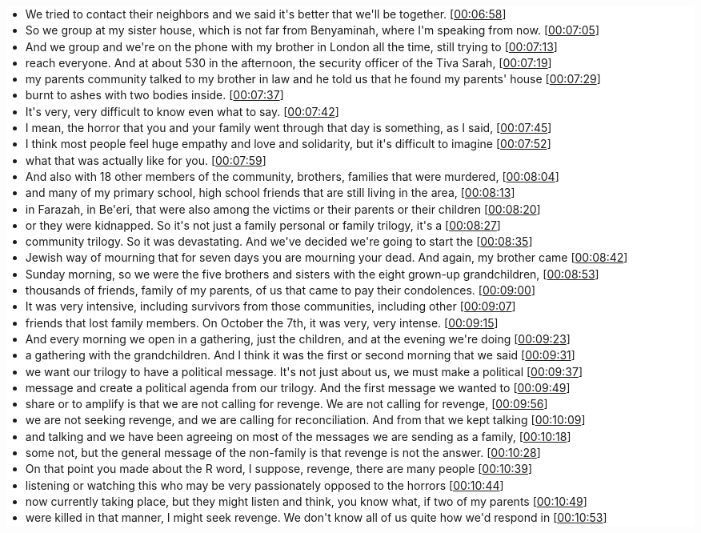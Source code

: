 *  We tried to contact their neighbors and we said it's better that we'll be together. [[00:06:58](https://www.youtube.com/watch?v=QgbfdyTgnCw&t=418.47999999999996s)]
*  So we group at my sister house, which is not far from Benyaminah, where I'm speaking from now. [[00:07:05](https://www.youtube.com/watch?v=QgbfdyTgnCw&t=425.44s)]
*  And we group and we're on the phone with my brother in London all the time, still trying to [[00:07:13](https://www.youtube.com/watch?v=QgbfdyTgnCw&t=433.28s)]
*  reach everyone. And at about 530 in the afternoon, the security officer of the Tiva Sarah, [[00:07:19](https://www.youtube.com/watch?v=QgbfdyTgnCw&t=439.52s)]
*  my parents community talked to my brother in law and he told us that he found my parents' house [[00:07:29](https://www.youtube.com/watch?v=QgbfdyTgnCw&t=449.32s)]
*  burnt to ashes with two bodies inside. [[00:07:37](https://www.youtube.com/watch?v=QgbfdyTgnCw&t=457.32s)]
*  It's very, very difficult to know even what to say. [[00:07:42](https://www.youtube.com/watch?v=QgbfdyTgnCw&t=462.68s)]
*  I mean, the horror that you and your family went through that day is something, as I said, [[00:07:45](https://www.youtube.com/watch?v=QgbfdyTgnCw&t=465.48s)]
*  I think most people feel huge empathy and love and solidarity, but it's difficult to imagine [[00:07:52](https://www.youtube.com/watch?v=QgbfdyTgnCw&t=472.68s)]
*  what that was actually like for you. [[00:07:59](https://www.youtube.com/watch?v=QgbfdyTgnCw&t=479.96s)]
*  And also with 18 other members of the community, brothers, families that were murdered, [[00:08:04](https://www.youtube.com/watch?v=QgbfdyTgnCw&t=484.03999999999996s)]
*  and many of my primary school, high school friends that are still living in the area, [[00:08:13](https://www.youtube.com/watch?v=QgbfdyTgnCw&t=493.48s)]
*  in Farazah, in Be'eri, that were also among the victims or their parents or their children [[00:08:20](https://www.youtube.com/watch?v=QgbfdyTgnCw&t=500.6s)]
*  or they were kidnapped. So it's not just a family personal or family trilogy, it's a [[00:08:27](https://www.youtube.com/watch?v=QgbfdyTgnCw&t=507.56s)]
*  community trilogy. So it was devastating. And we've decided we're going to start the [[00:08:35](https://www.youtube.com/watch?v=QgbfdyTgnCw&t=515.8000000000001s)]
*  Jewish way of mourning that for seven days you are mourning your dead. And again, my brother came [[00:08:42](https://www.youtube.com/watch?v=QgbfdyTgnCw&t=522.76s)]
*  Sunday morning, so we were the five brothers and sisters with the eight grown-up grandchildren, [[00:08:53](https://www.youtube.com/watch?v=QgbfdyTgnCw&t=533.5600000000001s)]
*  thousands of friends, family of my parents, of us that came to pay their condolences. [[00:09:00](https://www.youtube.com/watch?v=QgbfdyTgnCw&t=540.84s)]
*  It was very intensive, including survivors from those communities, including other [[00:09:07](https://www.youtube.com/watch?v=QgbfdyTgnCw&t=547.88s)]
*  friends that lost family members. On October the 7th, it was very, very intense. [[00:09:15](https://www.youtube.com/watch?v=QgbfdyTgnCw&t=555.9599999999999s)]
*  And every morning we open in a gathering, just the children, and at the evening we're doing [[00:09:23](https://www.youtube.com/watch?v=QgbfdyTgnCw&t=563.8s)]
*  a gathering with the grandchildren. And I think it was the first or second morning that we said [[00:09:31](https://www.youtube.com/watch?v=QgbfdyTgnCw&t=571.0s)]
*  we want our trilogy to have a political message. It's not just about us, we must make a political [[00:09:37](https://www.youtube.com/watch?v=QgbfdyTgnCw&t=577.88s)]
*  message and create a political agenda from our trilogy. And the first message we wanted to [[00:09:49](https://www.youtube.com/watch?v=QgbfdyTgnCw&t=589.16s)]
*  share or to amplify is that we are not calling for revenge. We are not calling for revenge, [[00:09:56](https://www.youtube.com/watch?v=QgbfdyTgnCw&t=596.44s)]
*  we are not seeking revenge, and we are calling for reconciliation. And from that we kept talking [[00:10:09](https://www.youtube.com/watch?v=QgbfdyTgnCw&t=609.8000000000001s)]
*  and talking and we have been agreeing on most of the messages we are sending as a family, [[00:10:18](https://www.youtube.com/watch?v=QgbfdyTgnCw&t=618.84s)]
*  some not, but the general message of the non-family is that revenge is not the answer. [[00:10:28](https://www.youtube.com/watch?v=QgbfdyTgnCw&t=628.6s)]
*  On that point you made about the R word, I suppose, revenge, there are many people [[00:10:39](https://www.youtube.com/watch?v=QgbfdyTgnCw&t=639.08s)]
*  listening or watching this who may be very passionately opposed to the horrors [[00:10:44](https://www.youtube.com/watch?v=QgbfdyTgnCw&t=644.84s)]
*  now currently taking place, but they might listen and think, you know what, if two of my parents [[00:10:49](https://www.youtube.com/watch?v=QgbfdyTgnCw&t=649.0s)]
*  were killed in that manner, I might seek revenge. We don't know all of us quite how we'd respond in [[00:10:53](https://www.youtube.com/watch?v=QgbfdyTgnCw&t=653.32s)]